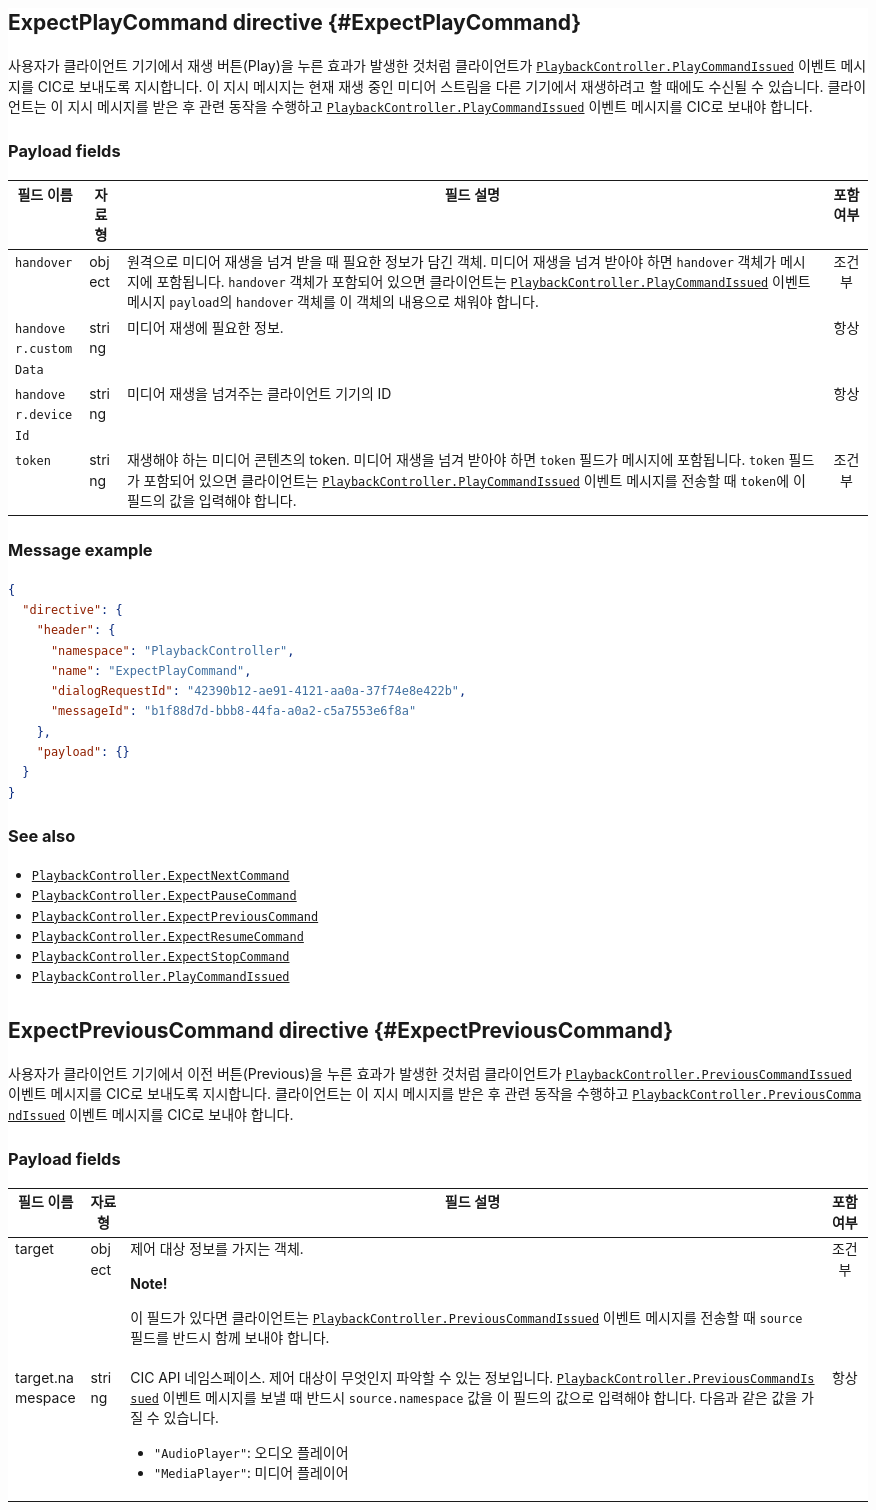 ## ExpectPlayCommand directive {#ExpectPlayCommand}
사용자가 클라이언트 기기에서 재생 버튼(Play)을 누른 효과가 발생한 것처럼 클라이언트가 [`PlaybackController.PlayCommandIssued`](#PlayCommandIssued) 이벤트 메시지를 CIC로 보내도록 지시합니다. 이 지시 메시지는 현재 재생 중인 미디어 스트림을 다른 기기에서 재생하려고 할 때에도 수신될 수 있습니다. 클라이언트는 이 지시 메시지를 받은 후 관련 동작을 수행하고 [`PlaybackController.PlayCommandIssued`](#PlayCommandIssued) 이벤트 메시지를 CIC로 보내야 합니다.

### Payload fields

| 필드 이름       | 자료형    | 필드 설명                     | 포함 여부 |
|---------------|---------|-----------------------------|:---------:|
| `handover`            | object  | 원격으로 미디어 재생을 넘겨 받을 때 필요한 정보가 담긴 객체. 미디어 재생을 넘겨 받아야 하면 `handover` 객체가 메시지에 포함됩니다. `handover` 객체가 포함되어 있으면 클라이언트는 [`PlaybackController.PlayCommandIssued`](#PlayCommandIssued) 이벤트 메시지 `payload`의 `handover` 객체를 이 객체의 내용으로 채워야 합니다.     | 조건부 |
| `handover.customData` | string  | 미디어 재생에 필요한 정보.               | 항상 |
| `handover.deviceId`   | string  | 미디어 재생을 넘겨주는 클라이언트 기기의 ID  | 항상 |
| `token`               | string  | 재생해야 하는 미디어 콘텐츠의 token. 미디어 재생을 넘겨 받아야 하면 `token` 필드가 메시지에 포함됩니다. `token` 필드가 포함되어 있으면 클라이언트는 [`PlaybackController.PlayCommandIssued`](#PlayCommandIssued) 이벤트 메시지를 전송할 때 `token`에 이 필드의 값을 입력해야 합니다.  | 조건부  |

### Message example

```json
{
  "directive": {
    "header": {
      "namespace": "PlaybackController",
      "name": "ExpectPlayCommand",
      "dialogRequestId": "42390b12-ae91-4121-aa0a-37f74e8e422b",
      "messageId": "b1f88d7d-bbb8-44fa-a0a2-c5a7553e6f8a"
    },
    "payload": {}
  }
}
```

### See also
* [`PlaybackController.ExpectNextCommand`](#ExpectNextCommand)
* [`PlaybackController.ExpectPauseCommand`](#ExpectPauseCommand)
* [`PlaybackController.ExpectPreviousCommand`](#ExpectPreviousCommand)
* [`PlaybackController.ExpectResumeCommand`](#ExpectResumeCommand)
* [`PlaybackController.ExpectStopCommand`](#ExpectStopCommand)
* [`PlaybackController.PlayCommandIssued`](#PlayCommandIssued)

## ExpectPreviousCommand directive {#ExpectPreviousCommand}
사용자가 클라이언트 기기에서 이전 버튼(Previous)을 누른 효과가 발생한 것처럼 클라이언트가 [`PlaybackController.PreviousCommandIssued`](#PreviousCommandIssued) 이벤트 메시지를 CIC로 보내도록 지시합니다. 클라이언트는 이 지시 메시지를 받은 후 관련 동작을 수행하고 [`PlaybackController.PreviousCommandIssued`](#PreviousCommandIssued) 이벤트 메시지를 CIC로 보내야 합니다.

### Payload fields

| 필드 이름       | 자료형    | 필드 설명                     | 포함 여부 |
|---------------|---------|-----------------------------|:---------:|
| target            | object  | 제어 대상 정보를 가지는 객체.<div class="note"><p><strong>Note!</strong></p><p>이 필드가 있다면 클라이언트는 <a href="#PreviousCommandIssued"><code>PlaybackController.PreviousCommandIssued</code></a> 이벤트 메시지를 전송할 때 <code>source</code> 필드를 반드시 함께 보내야 합니다.</p></div> | 조건부  |
| target.namespace  | string  | CIC API 네임스페이스. 제어 대상이 무엇인지 파악할 수 있는 정보입니다. [`PlaybackController.PreviousCommandIssued`](#PreviousCommandIssued) 이벤트 메시지를 보낼 때 반드시 `source.namespace` 값을 이 필드의 값으로 입력해야 합니다. 다음과 같은 값을 가질 수 있습니다.<ul><li><code>"AudioPlayer"</code>: 오디오 플레이어</li><li><code>"MediaPlayer"</code>: 미디어 플레이어</li></ul>  | 항상  |
